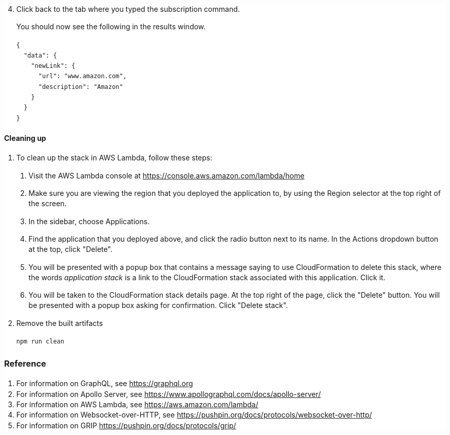    4. Click back to the tab where you typed the subscription command. 
        
        You should now see the following in the results window.
        ```
        {
          "data": {
            "newLink": {
              "url": "www.amazon.com",
              "description": "Amazon"
            }
          }
        }
        ```

#### Cleaning up

1. To clean up the stack in AWS Lambda, follow these steps:

    1. Visit the AWS Lambda console at https://console.aws.amazon.com/lambda/home

    2. Make sure you are viewing the region that you deployed the application to, by using the Region selector at the top right
        of the screen.

    3. In the sidebar, choose Applications.

    4. Find the application that you deployed above, and click the radio button next to its name.  In the Actions dropdown button
        at the top, click "Delete". 

    5. You will be presented with a popup box that contains a message saying to use CloudFormation to delete this stack,
        where the words _application stack_ is a link to the CloudFormation stack associated with this application. Click it.

    6. You will be taken to the CloudFormation stack details page. At the top right of the page, click the "Delete" button.
        You will be presented with a popup box asking for confirmation.  Click "Delete stack".

2. Remove the built artifacts
    ```
    npm run clean
    ```

### Reference

1. For information on GraphQL, see https://graphql.org
2. For information on Apollo Server, see https://www.apollographql.com/docs/apollo-server/
3. For information on AWS Lambda, see https://aws.amazon.com/lambda/
4. For information on Websocket-over-HTTP, see https://pushpin.org/docs/protocols/websocket-over-http/
5. For information on GRIP https://pushpin.org/docs/protocols/grip/
